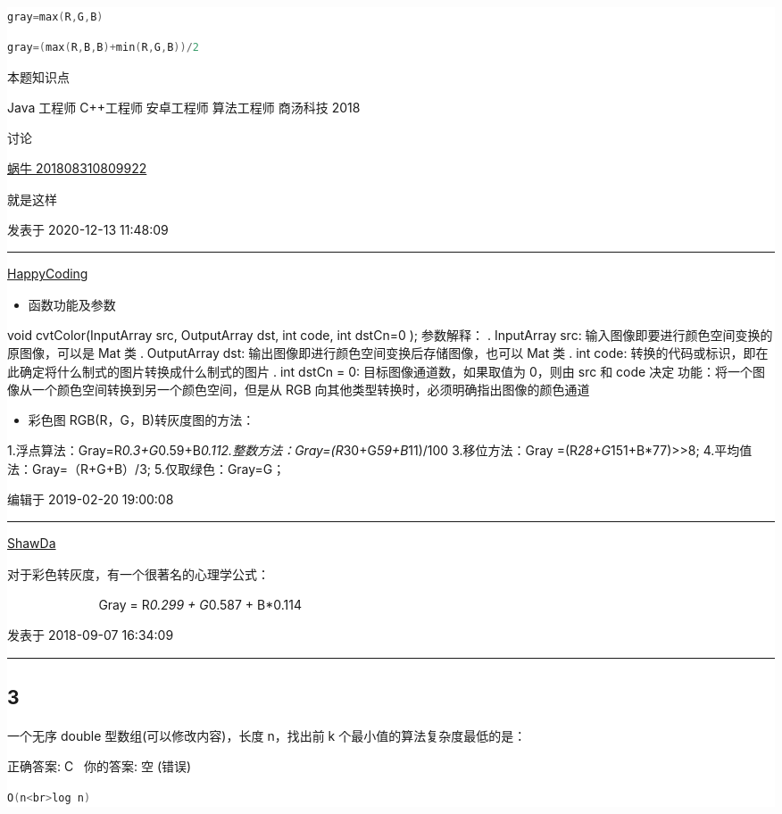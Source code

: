 ```cpp
gray=max(R,G,B)
```

```cpp
gray=(max(R,B,B)+min(R,G,B))/2
```

本题知识点

Java 工程师 C++工程师 安卓工程师 算法工程师 商汤科技 2018

讨论

[蜗牛 201808310809922](https://www.nowcoder.com/profile/442146821)

就是这样

发表于 2020-12-13 11:48:09

* * *

[HappyCoding](https://www.nowcoder.com/profile/2606039)

*   函数功能及参数

void cvtColor(InputArray src, OutputArray dst, int code, int dstCn=0 );
参数解释：
. InputArray src: 输入图像即要进行颜色空间变换的原图像，可以是 Mat 类
. OutputArray dst: 输出图像即进行颜色空间变换后存储图像，也可以 Mat 类
. int code: 转换的代码或标识，即在此确定将什么制式的图片转换成什么制式的图片
. int dstCn = 0: 目标图像通道数，如果取值为 0，则由 src 和 code 决定
功能：将一个图像从一个颜色空间转换到另一个颜色空间，但是从 RGB 向其他类型转换时，必须明确指出图像的颜色通道

*   彩色图 RGB(R，G，B)转灰度图的方法：

1.浮点算法：Gray=R*0.3+G*0.59+B*0.112.整数方法：Gray=(R*30+G*59+B*11)/100
3.移位方法：Gray =(R*28+G*151+B*77)>>8;
4.平均值法：Gray=（R+G+B）/3;
5.仅取绿色：Gray=G；

编辑于 2019-02-20 19:00:08

* * *

[ShawDa](https://www.nowcoder.com/profile/6312101)

对于彩色转灰度，有一个很著名的心理学公式：

                          Gray = R*0.299 + G*0.587 + B*0.114

发表于 2018-09-07 16:34:09

* * *

## 3

一个无序 double 型数组(可以修改内容)，长度 n，找出前 k 个最小值的算法复杂度最低的是：

正确答案: C   你的答案: 空 (错误)

```cpp
O(n<br>log n)
```
